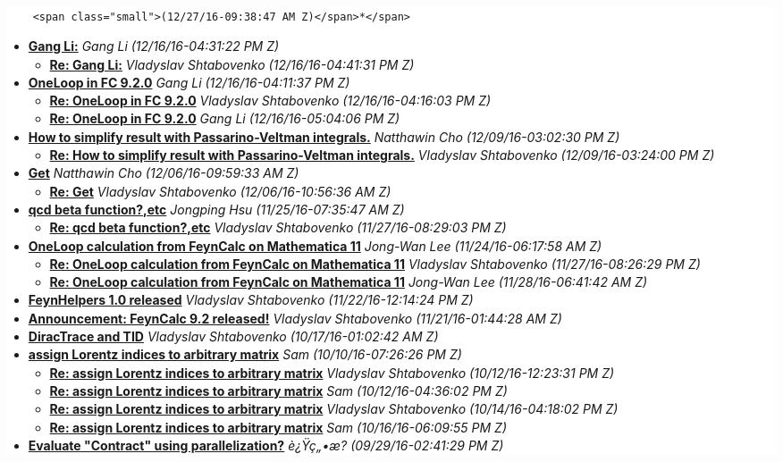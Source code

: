         <span class="small">(12/27/16-09:38:47 AM Z)</span>*</span>
  - [**Gang Li:**](1138.html) <span id="1138">*Gang Li
    <span class="small">(12/16/16-04:31:22 PM Z)</span>*</span>
      - [**Re: Gang Li:**](1139.html) <span id="1139">*Vladyslav
        Shtabovenko <span class="small">(12/16/16-04:41:31 PM
        Z)</span>*</span>
  - [**OneLoop in FC 9.2.0**](1136.html) <span id="1136">*Gang Li
    <span class="small">(12/16/16-04:11:37 PM Z)</span>*</span>
      - [**Re: OneLoop in FC 9.2.0**](1137.html)
        <span id="1137">*Vladyslav Shtabovenko
        <span class="small">(12/16/16-04:16:03 PM Z)</span>*</span>
      - [**Re: OneLoop in FC 9.2.0**](1140.html) <span id="1140">*Gang
        Li <span class="small">(12/16/16-05:04:06 PM Z)</span>*</span>
  - [**How to simplify result with Passarino-Veltman
    integrals.**](1133.html) <span id="1133">*Natthawin Cho
    <span class="small">(12/09/16-03:02:30 PM Z)</span>*</span>
      - [**Re: How to simplify result with Passarino-Veltman
        integrals.**](1134.html) <span id="1134">*Vladyslav Shtabovenko
        <span class="small">(12/09/16-03:24:00 PM Z)</span>*</span>
  - [**Get**](1131.html) <span id="1131">*Natthawin Cho
    <span class="small">(12/06/16-09:59:33 AM Z)</span>*</span>
      - [**Re: Get**](1132.html) <span id="1132">*Vladyslav Shtabovenko
        <span class="small">(12/06/16-10:56:36 AM Z)</span>*</span>
  - [**qcd beta function?,etc**](1127.html) <span id="1127">*Jongping
    Hsu <span class="small">(11/25/16-07:35:47 AM Z)</span>*</span>
      - [**Re: qcd beta function?,etc**](1129.html)
        <span id="1129">*Vladyslav Shtabovenko
        <span class="small">(11/27/16-08:29:03 PM Z)</span>*</span>
  - [**OneLoop calculation from FeynCalc on Mathematica 11**](1126.html)
    <span id="1126">*Jong-Wan Lee <span class="small">(11/24/16-06:17:58
    AM Z)</span>*</span>
      - [**Re: OneLoop calculation from FeynCalc on Mathematica
        11**](1128.html) <span id="1128">*Vladyslav Shtabovenko
        <span class="small">(11/27/16-08:26:29 PM Z)</span>*</span>
      - [**Re: OneLoop calculation from FeynCalc on Mathematica
        11**](1130.html) <span id="1130">*Jong-Wan Lee
        <span class="small">(11/28/16-06:41:42 AM Z)</span>*</span>
  - [**FeynHelpers 1.0 released**](1125.html) <span id="1125">*Vladyslav
    Shtabovenko <span class="small">(11/22/16-12:14:24 PM
    Z)</span>*</span>
  - [**Announcement: FeynCalc 9.2 released\!**](1124.html)
    <span id="1124">*Vladyslav Shtabovenko
    <span class="small">(11/21/16-01:44:28 AM Z)</span>*</span>
  - [**DiracTrace and TID**](1117.html) <span id="1117">*Vladyslav
    Shtabovenko <span class="small">(10/17/16-01:02:42 AM
    Z)</span>*</span>
  - [**assign Lorentz indices to arbitrary matrix**](1111.html)
    <span id="1111">*Sam <span class="small">(10/10/16-07:26:26 PM
    Z)</span>*</span>
      - [**Re: assign Lorentz indices to arbitrary matrix**](1112.html)
        <span id="1112">*Vladyslav Shtabovenko
        <span class="small">(10/12/16-12:23:31 PM Z)</span>*</span>
      - [**Re: assign Lorentz indices to arbitrary matrix**](1113.html)
        <span id="1113">*Sam <span class="small">(10/12/16-04:36:02 PM
        Z)</span>*</span>
      - [**Re: assign Lorentz indices to arbitrary matrix**](1114.html)
        <span id="1114">*Vladyslav Shtabovenko
        <span class="small">(10/14/16-04:18:02 PM Z)</span>*</span>
      - [**Re: assign Lorentz indices to arbitrary matrix**](1116.html)
        <span id="1116">*Sam <span class="small">(10/16/16-06:09:55 PM
        Z)</span>*</span>
  - [**Evaluate "Contract" using parallelization?**](1110.html)
    <span id="1110">*è¿Ÿç„•æ? <span class="small">(09/29/16-02:41:29 PM
    Z)</span>*</span>